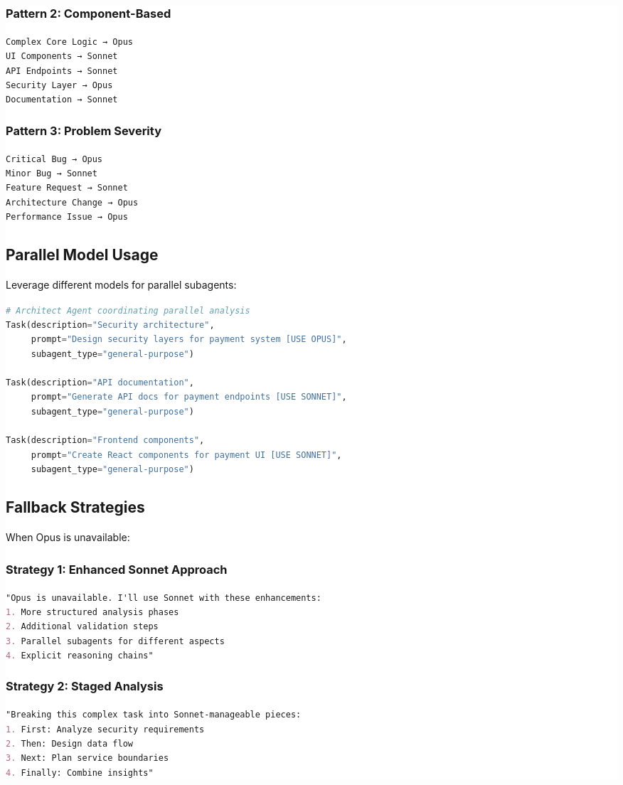### Pattern 2: Component-Based
```
Complex Core Logic → Opus
UI Components → Sonnet
API Endpoints → Sonnet
Security Layer → Opus
Documentation → Sonnet
```

### Pattern 3: Problem Severity
```
Critical Bug → Opus
Minor Bug → Sonnet
Feature Request → Sonnet
Architecture Change → Opus
Performance Issue → Opus
```

## Parallel Model Usage

Leverage different models for parallel subagents:

```python
# Architect Agent coordinating parallel analysis
Task(description="Security architecture",
     prompt="Design security layers for payment system [USE OPUS]",
     subagent_type="general-purpose")

Task(description="API documentation", 
     prompt="Generate API docs for payment endpoints [USE SONNET]",
     subagent_type="general-purpose")

Task(description="Frontend components",
     prompt="Create React components for payment UI [USE SONNET]",
     subagent_type="general-purpose")
```

## Fallback Strategies

When Opus is unavailable:

### Strategy 1: Enhanced Sonnet Approach
```markdown
"Opus is unavailable. I'll use Sonnet with these enhancements:
1. More structured analysis phases
2. Additional validation steps
3. Parallel subagents for different aspects
4. Explicit reasoning chains"
```

### Strategy 2: Staged Analysis
```markdown
"Breaking this complex task into Sonnet-manageable pieces:
1. First: Analyze security requirements
2. Then: Design data flow
3. Next: Plan service boundaries
4. Finally: Combine insights"
```
